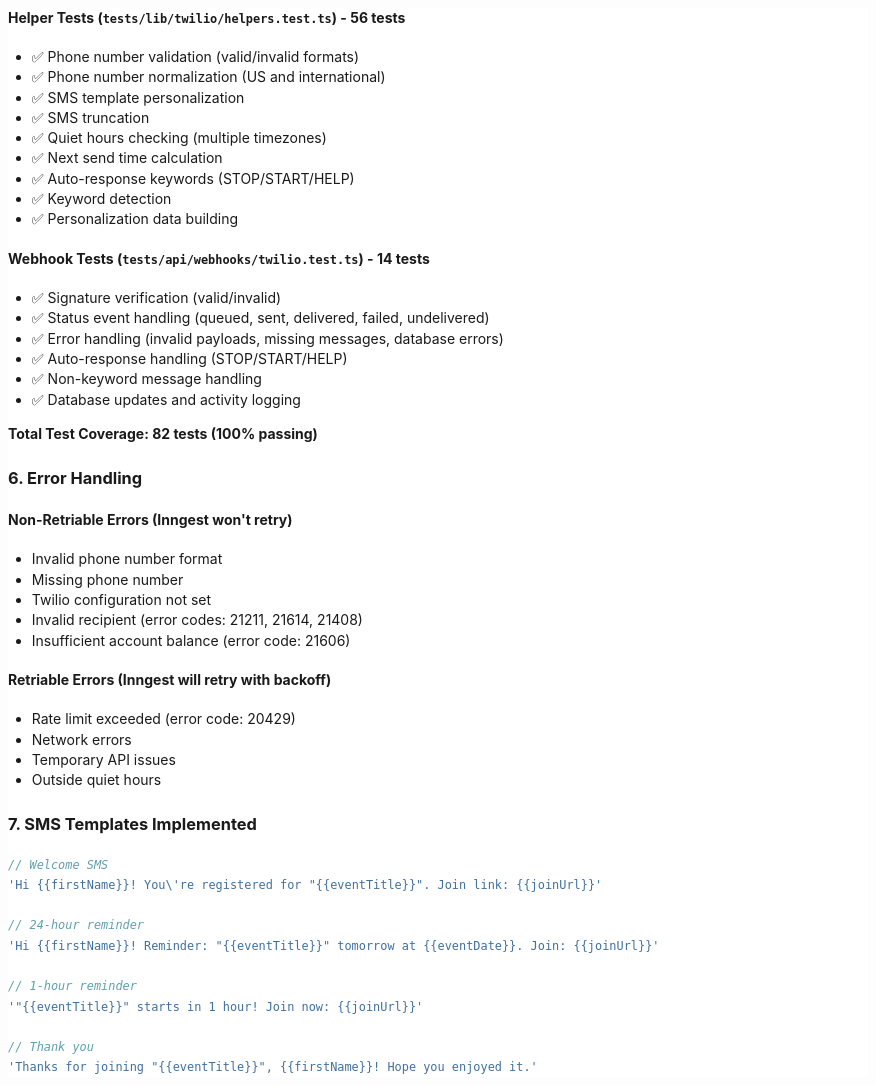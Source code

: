 #### Helper Tests (`tests/lib/twilio/helpers.test.ts`) - 56 tests
- ✅ Phone number validation (valid/invalid formats)
- ✅ Phone number normalization (US and international)
- ✅ SMS template personalization
- ✅ SMS truncation
- ✅ Quiet hours checking (multiple timezones)
- ✅ Next send time calculation
- ✅ Auto-response keywords (STOP/START/HELP)
- ✅ Keyword detection
- ✅ Personalization data building

#### Webhook Tests (`tests/api/webhooks/twilio.test.ts`) - 14 tests
- ✅ Signature verification (valid/invalid)
- ✅ Status event handling (queued, sent, delivered, failed, undelivered)
- ✅ Error handling (invalid payloads, missing messages, database errors)
- ✅ Auto-response handling (STOP/START/HELP)
- ✅ Non-keyword message handling
- ✅ Database updates and activity logging

**Total Test Coverage: 82 tests (100% passing)**

### 6. Error Handling

#### Non-Retriable Errors (Inngest won't retry)
- Invalid phone number format
- Missing phone number
- Twilio configuration not set
- Invalid recipient (error codes: 21211, 21614, 21408)
- Insufficient account balance (error code: 21606)

#### Retriable Errors (Inngest will retry with backoff)
- Rate limit exceeded (error code: 20429)
- Network errors
- Temporary API issues
- Outside quiet hours

### 7. SMS Templates Implemented

```typescript
// Welcome SMS
'Hi {{firstName}}! You\'re registered for "{{eventTitle}}". Join link: {{joinUrl}}'

// 24-hour reminder
'Hi {{firstName}}! Reminder: "{{eventTitle}}" tomorrow at {{eventDate}}. Join: {{joinUrl}}'

// 1-hour reminder
'"{{eventTitle}}" starts in 1 hour! Join now: {{joinUrl}}'

// Thank you
'Thanks for joining "{{eventTitle}}", {{firstName}}! Hope you enjoyed it.'
```
